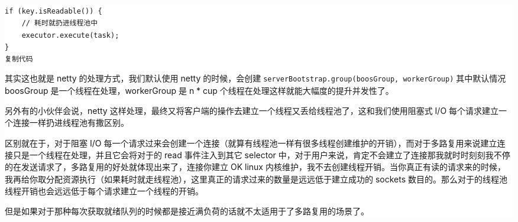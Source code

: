 ```
if (key.isReadable()) {
    // 耗时就扔进线程池中
    executor.execute(task);
}
复制代码
```

其实这也就是 netty 的处理方式，我们默认使用 netty 的时候，会创建 `serverBootstrap.group(boosGroup, workerGroup)` 其中默认情况 boosGroup 是一个线程在处理，workerGroup 是 n \* cup 个线程在处理这样就能大幅度的提升并发性了。

另外有的小伙伴会说，netty 这样处理，最终又将客户端的操作去建立一个线程又丢给线程池了，这和我们使用阻塞式 I/O 每个请求建立一个连接一样扔进线程池有撒区别。

区别就在于，对于阻塞 I/O 每一个请求过来会创建一个连接（就算有线程池一样有很多线程创建维护的开销），而对于多路复用来说建立连接只是一个线程在处理，并且它会将对于的 read 事件注入到其它 selector 中，对于用户来说，肯定不会建立了连接那我就时时刻刻我不停的在发送请求了，多路复用的好处就体现出来了，连接你建立 OK linux 内核维护，我不去创建线程开销。当你真正有读的请求来的时候，我再给你取分配资源执行（如果耗时就走线程池），这里真正的请求过来的数量是远远低于建立成功的 sockets 数目的。那么对于的线程池线程开销也会远远低于每个请求建立一个线程的开销。

但是如果对于那种每次获取就绪队列的时候都是接近满负荷的话就不太适用于了多路复用的场景了。
